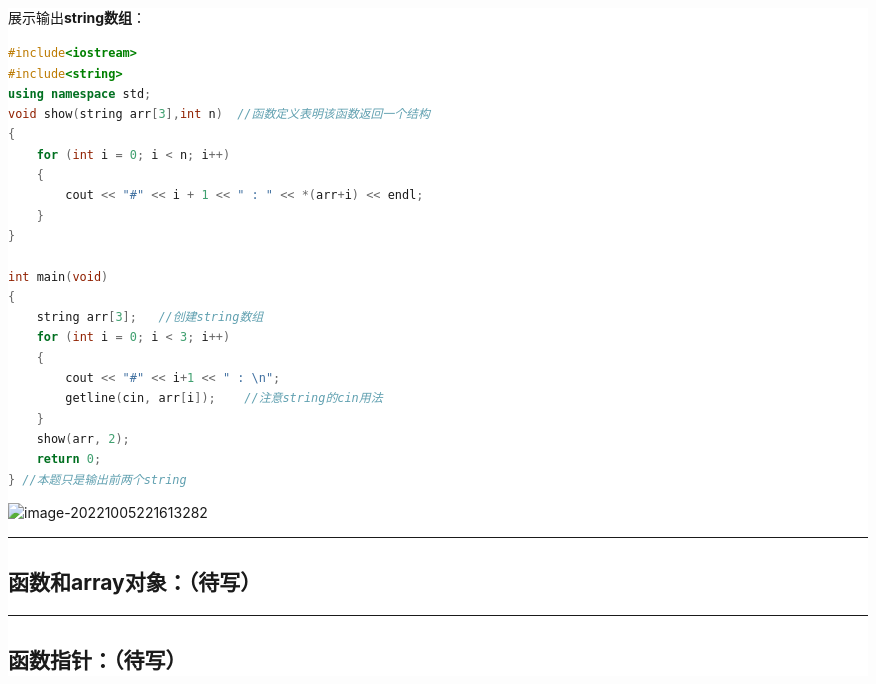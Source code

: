 展示输出**string数组**：

```c++
#include<iostream>
#include<string>
using namespace std;
void show(string arr[3],int n)  //函数定义表明该函数返回一个结构
{
	for (int i = 0; i < n; i++)
	{
		cout << "#" << i + 1 << " : " << *(arr+i) << endl;
	}
}

int main(void)
{
	string arr[3];   //创建string数组
	for (int i = 0; i < 3; i++)
	{
		cout << "#" << i+1 << " : \n";
		getline(cin, arr[i]);    //注意string的cin用法
	}
	show(arr, 2);
	return 0;
} //本题只是输出前两个string
```

![image-20221005221613282](https://cdn.jsdelivr.net/gh/firmiyao/Picture/img/202210052216317.png)

***

## 函数和array对象：（待写）



***

## 函数指针：（待写）

